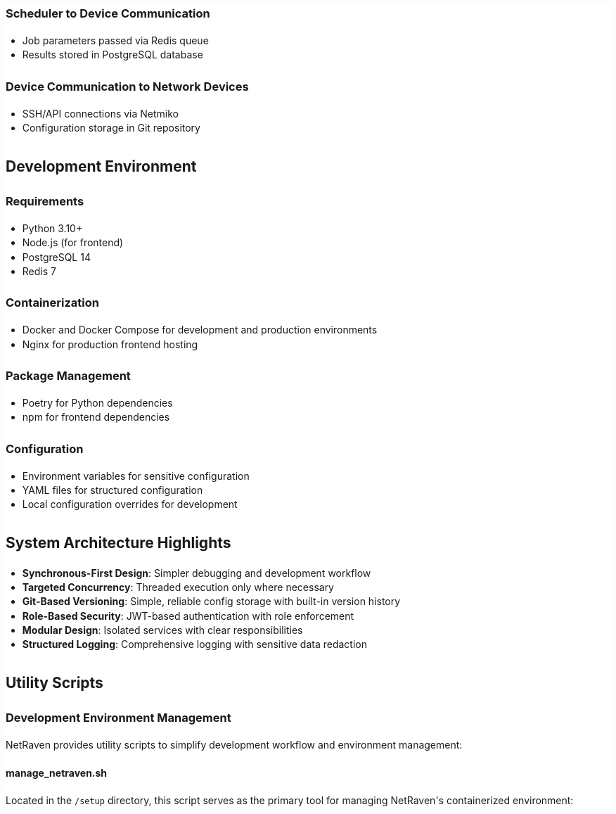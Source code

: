 ### Scheduler to Device Communication
- Job parameters passed via Redis queue
- Results stored in PostgreSQL database

### Device Communication to Network Devices
- SSH/API connections via Netmiko
- Configuration storage in Git repository

## Development Environment

### Requirements
- Python 3.10+
- Node.js (for frontend)
- PostgreSQL 14
- Redis 7

### Containerization
- Docker and Docker Compose for development and production environments
- Nginx for production frontend hosting

### Package Management
- Poetry for Python dependencies
- npm for frontend dependencies

### Configuration
- Environment variables for sensitive configuration
- YAML files for structured configuration
- Local configuration overrides for development

## System Architecture Highlights

- **Synchronous-First Design**: Simpler debugging and development workflow
- **Targeted Concurrency**: Threaded execution only where necessary
- **Git-Based Versioning**: Simple, reliable config storage with built-in version history
- **Role-Based Security**: JWT-based authentication with role enforcement
- **Modular Design**: Isolated services with clear responsibilities
- **Structured Logging**: Comprehensive logging with sensitive data redaction 

## Utility Scripts

### Development Environment Management

NetRaven provides utility scripts to simplify development workflow and environment management:

#### manage_netraven.sh

Located in the `/setup` directory, this script serves as the primary tool for managing NetRaven's containerized environment:
